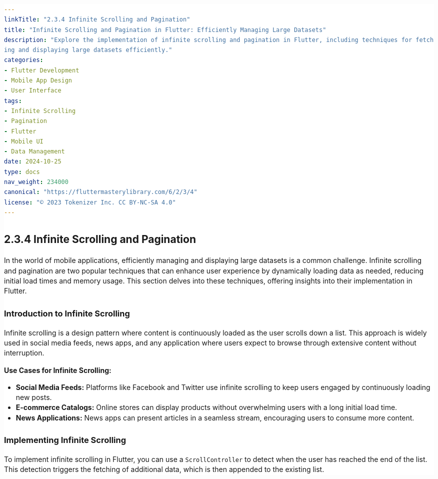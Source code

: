 ```yaml
---
linkTitle: "2.3.4 Infinite Scrolling and Pagination"
title: "Infinite Scrolling and Pagination in Flutter: Efficiently Managing Large Datasets"
description: "Explore the implementation of infinite scrolling and pagination in Flutter, including techniques for fetching and displaying large datasets efficiently."
categories:
- Flutter Development
- Mobile App Design
- User Interface
tags:
- Infinite Scrolling
- Pagination
- Flutter
- Mobile UI
- Data Management
date: 2024-10-25
type: docs
nav_weight: 234000
canonical: "https://fluttermasterylibrary.com/6/2/3/4"
license: "© 2023 Tokenizer Inc. CC BY-NC-SA 4.0"
---
```


## 2.3.4 Infinite Scrolling and Pagination

In the world of mobile applications, efficiently managing and displaying large datasets is a common challenge. Infinite scrolling and pagination are two popular techniques that can enhance user experience by dynamically loading data as needed, reducing initial load times and memory usage. This section delves into these techniques, offering insights into their implementation in Flutter.

### Introduction to Infinite Scrolling

Infinite scrolling is a design pattern where content is continuously loaded as the user scrolls down a list. This approach is widely used in social media feeds, news apps, and any application where users expect to browse through extensive content without interruption.

**Use Cases for Infinite Scrolling:**

- **Social Media Feeds:** Platforms like Facebook and Twitter use infinite scrolling to keep users engaged by continuously loading new posts.
- **E-commerce Catalogs:** Online stores can display products without overwhelming users with a long initial load time.
- **News Applications:** News apps can present articles in a seamless stream, encouraging users to consume more content.

### Implementing Infinite Scrolling

To implement infinite scrolling in Flutter, you can use a `ScrollController` to detect when the user has reached the end of the list. This detection triggers the fetching of additional data, which is then appended to the existing list.
